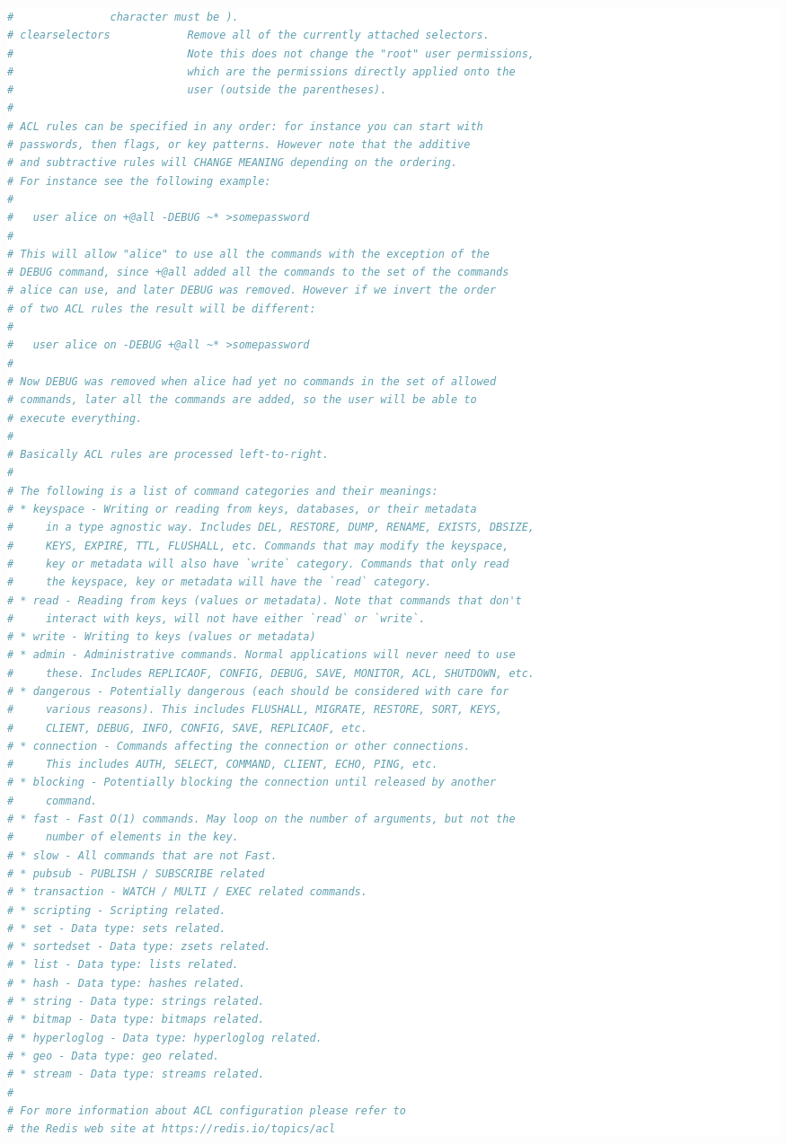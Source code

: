 ```yaml
#               character must be ).
# clearselectors            Remove all of the currently attached selectors.
#                           Note this does not change the "root" user permissions,
#                           which are the permissions directly applied onto the
#                           user (outside the parentheses).
#
# ACL rules can be specified in any order: for instance you can start with
# passwords, then flags, or key patterns. However note that the additive
# and subtractive rules will CHANGE MEANING depending on the ordering.
# For instance see the following example:
#
#   user alice on +@all -DEBUG ~* >somepassword
#
# This will allow "alice" to use all the commands with the exception of the
# DEBUG command, since +@all added all the commands to the set of the commands
# alice can use, and later DEBUG was removed. However if we invert the order
# of two ACL rules the result will be different:
#
#   user alice on -DEBUG +@all ~* >somepassword
#
# Now DEBUG was removed when alice had yet no commands in the set of allowed
# commands, later all the commands are added, so the user will be able to
# execute everything.
#
# Basically ACL rules are processed left-to-right.
#
# The following is a list of command categories and their meanings:
# * keyspace - Writing or reading from keys, databases, or their metadata
#     in a type agnostic way. Includes DEL, RESTORE, DUMP, RENAME, EXISTS, DBSIZE,
#     KEYS, EXPIRE, TTL, FLUSHALL, etc. Commands that may modify the keyspace,
#     key or metadata will also have `write` category. Commands that only read
#     the keyspace, key or metadata will have the `read` category.
# * read - Reading from keys (values or metadata). Note that commands that don't
#     interact with keys, will not have either `read` or `write`.
# * write - Writing to keys (values or metadata)
# * admin - Administrative commands. Normal applications will never need to use
#     these. Includes REPLICAOF, CONFIG, DEBUG, SAVE, MONITOR, ACL, SHUTDOWN, etc.
# * dangerous - Potentially dangerous (each should be considered with care for
#     various reasons). This includes FLUSHALL, MIGRATE, RESTORE, SORT, KEYS,
#     CLIENT, DEBUG, INFO, CONFIG, SAVE, REPLICAOF, etc.
# * connection - Commands affecting the connection or other connections.
#     This includes AUTH, SELECT, COMMAND, CLIENT, ECHO, PING, etc.
# * blocking - Potentially blocking the connection until released by another
#     command.
# * fast - Fast O(1) commands. May loop on the number of arguments, but not the
#     number of elements in the key.
# * slow - All commands that are not Fast.
# * pubsub - PUBLISH / SUBSCRIBE related
# * transaction - WATCH / MULTI / EXEC related commands.
# * scripting - Scripting related.
# * set - Data type: sets related.
# * sortedset - Data type: zsets related.
# * list - Data type: lists related.
# * hash - Data type: hashes related.
# * string - Data type: strings related.
# * bitmap - Data type: bitmaps related.
# * hyperloglog - Data type: hyperloglog related.
# * geo - Data type: geo related.
# * stream - Data type: streams related.
#
# For more information about ACL configuration please refer to
# the Redis web site at https://redis.io/topics/acl

```